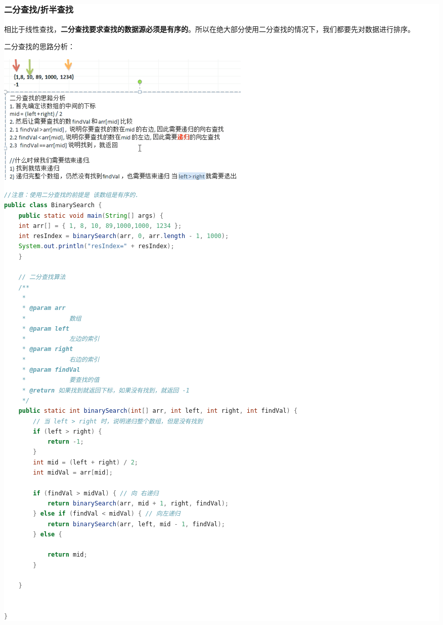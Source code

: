 

###  二分查找/折半查找

相比于线性查找，**二分查找要求查找的数据源必须是有序的**。所以在绝大部分使用二分查找的情况下，我们都要先对数据进行排序。

二分查找的思路分析：

![DATA_STRUCTURES_ALGORITHMS64.png](https://github.com/zhaodahan/zhao_Note/blob/master/wiki_img/DATA_STRUCTURES_ALGORITHMS64.png?raw=true)

```java
//注意：使用二分查找的前提是 该数组是有序的.
public class BinarySearch {
	public static void main(String[] args) {
	int arr[] = { 1, 8, 10, 89,1000,1000, 1234 };
	int resIndex = binarySearch(arr, 0, arr.length - 1, 1000);
    System.out.println("resIndex=" + resIndex);
	}

	// 二分查找算法
	/**
	 * 
	 * @param arr
	 *            数组
	 * @param left
	 *            左边的索引
	 * @param right
	 *            右边的索引
	 * @param findVal
	 *            要查找的值
	 * @return 如果找到就返回下标，如果没有找到，就返回 -1
	 */
	public static int binarySearch(int[] arr, int left, int right, int findVal) {
		// 当 left > right 时，说明递归整个数组，但是没有找到
		if (left > right) {
			return -1;
		}
		int mid = (left + right) / 2;
		int midVal = arr[mid];

		if (findVal > midVal) { // 向 右递归
			return binarySearch(arr, mid + 1, right, findVal);
		} else if (findVal < midVal) { // 向左递归
			return binarySearch(arr, left, mid - 1, findVal);
		} else {
			
			return mid;
		}

	}
	

}
```